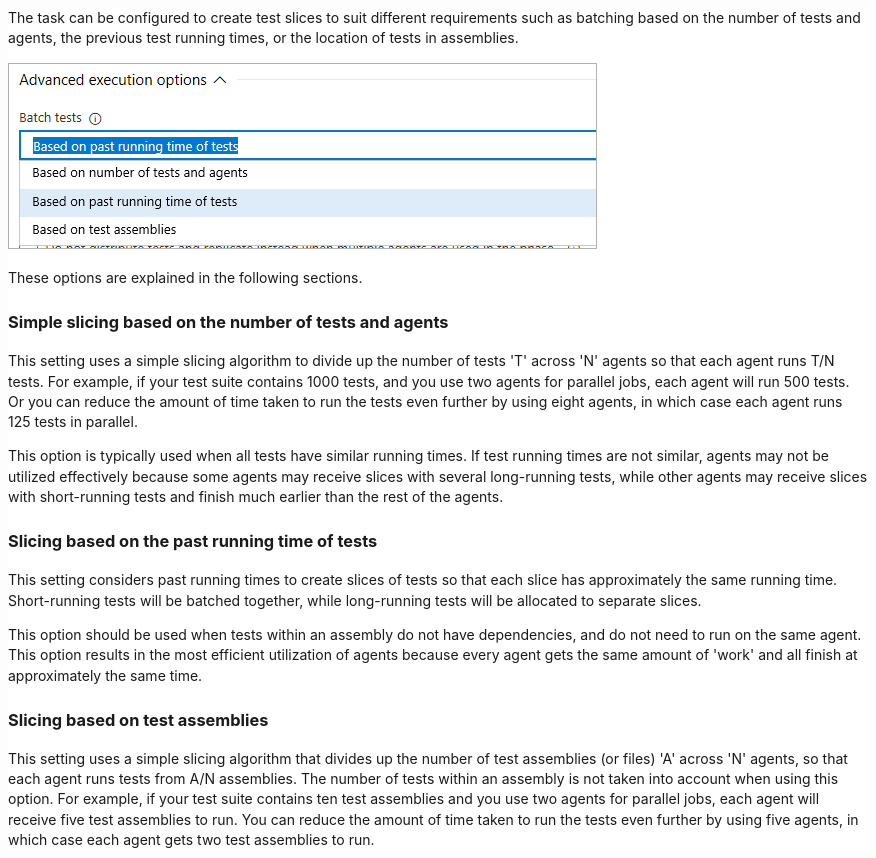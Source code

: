 The task can be configured to create test slices to suit different requirements such as
batching based on the number of tests and agents, the previous test running times, or the location
of tests in assemblies.

![Batching options](_img/parallel-testing-vstest/batching-options.png)

These options are explained in the following sections.

<a name="strategy"></a>

### Simple slicing based on the number of tests and agents

This setting uses a simple slicing algorithm to divide up the number of tests 'T' across 'N' agents
so that each agent runs T/N tests. For example, if your test suite contains 1000 tests, and you use
two agents for parallel jobs, each agent will run 500 tests. Or you can reduce the amount of time taken
to run the tests even further by using eight agents, in which case each agent runs 125 tests in parallel.

This option is typically used when all tests have similar running times.
If test running times are not similar, agents may not be utilized effectively because some agents may
receive slices with several long-running tests, while other agents may receive slices with short-running tests
and finish much earlier than the rest of the agents.

### Slicing based on the past running time of tests

This setting considers past running times to create slices of tests so that each slice has approximately
the same running time. Short-running tests will be batched together, while long-running tests will be allocated
to separate slices.

This option should be used when tests within an assembly do not have dependencies, and do not need to run on the same agent.
This option results in the most efficient utilization of agents because every agent gets the same amount of 'work'
and all finish at approximately the same time.

### Slicing based on test assemblies

This setting uses a simple slicing algorithm that divides up the number of test assemblies (or files) 'A' across 'N'
agents, so that each agent runs tests from A/N assemblies. The number of tests within an assembly is not taken into
account when using this option. For example, if your test suite contains ten test assemblies and you use two agents for parallel jobs,
each agent will receive five test assemblies to run. You can reduce the amount of time taken to run the tests even further
by using five agents, in which case each agent gets two test assemblies to run.
